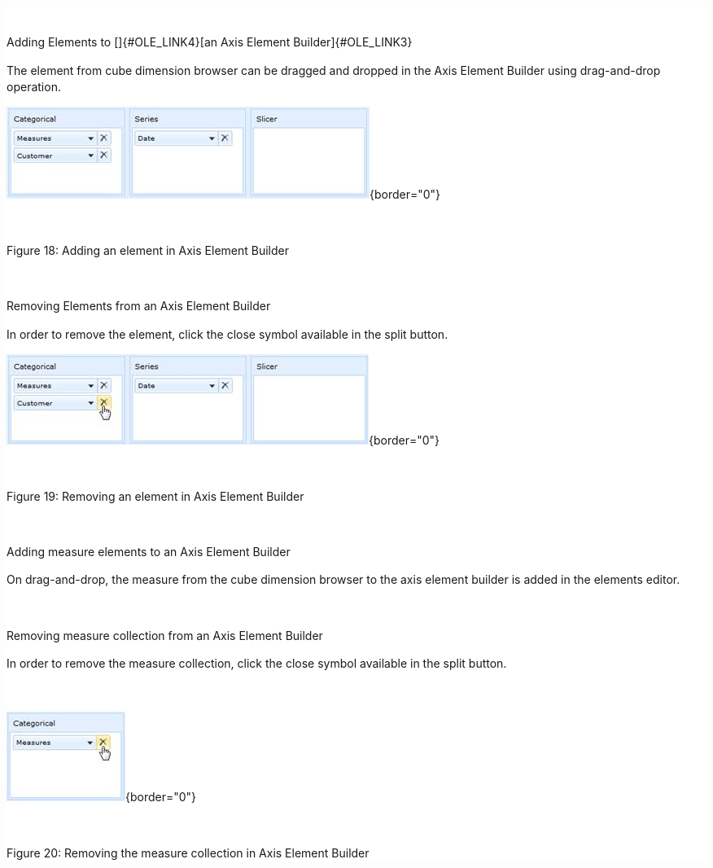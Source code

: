  

Adding Elements to []{#OLE_LINK4}[an Axis Element Builder]{#OLE_LINK3}

The element from cube dimension browser can be dragged and dropped in the Axis Element Builder using drag-and-drop operation.

![](ImagesExt/image45_31.jpg){border="0"}

 

Figure 18: Adding an element in Axis Element Builder

 

Removing Elements from an Axis Element Builder

In order to remove the element, click the close symbol available in the split button.

![](ImagesExt/image45_32.jpg){border="0"}

 

Figure 19: Removing an element in Axis Element Builder

 

Adding measure elements to an Axis Element Builder

On drag-and-drop, the measure from the cube dimension browser to the axis element builder is added in the elements editor.

 

Removing measure collection from an Axis Element Builder

In order to remove the measure collection, click the close symbol available in the split button.

 

![](ImagesExt/image45_33.jpg){border="0"}

 

Figure 20: Removing the measure collection in Axis Element Builder
